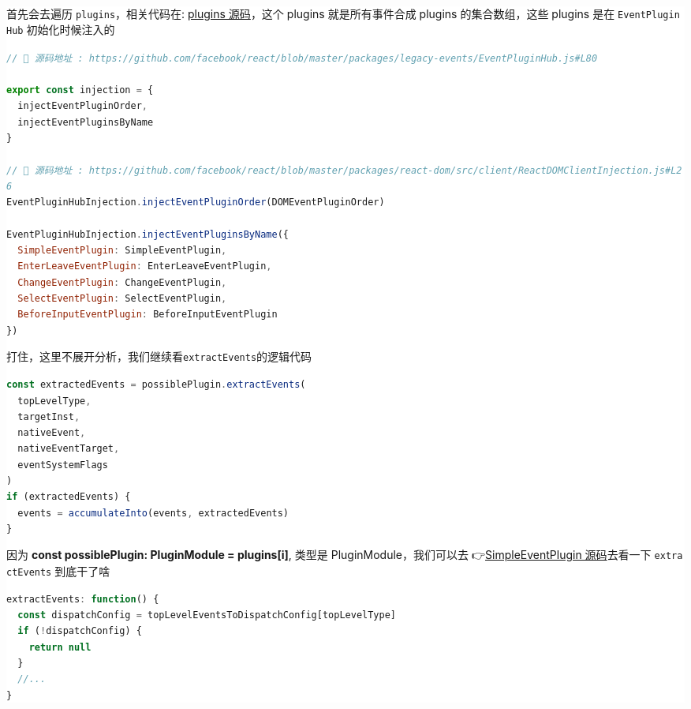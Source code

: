 首先会去遍历 `plugins`，相关代码在: [plugins 源码](https://link.juejin.cn?target=https%3A%2F%2Fgithub.com%2Ffacebook%2Freact%2Fblob%2Fmaster%2Fpackages%2Flegacy-events%2FEventPluginRegistry.js%23L163)，这个 plugins 就是所有事件合成 plugins 的集合数组，这些 plugins 是在 `EventPluginHub` 初始化时候注入的

```js
// 📢 源码地址 : https://github.com/facebook/react/blob/master/packages/legacy-events/EventPluginHub.js#L80

export const injection = {
  injectEventPluginOrder,
  injectEventPluginsByName
}

// 📢 源码地址 : https://github.com/facebook/react/blob/master/packages/react-dom/src/client/ReactDOMClientInjection.js#L26
EventPluginHubInjection.injectEventPluginOrder(DOMEventPluginOrder)

EventPluginHubInjection.injectEventPluginsByName({
  SimpleEventPlugin: SimpleEventPlugin,
  EnterLeaveEventPlugin: EnterLeaveEventPlugin,
  ChangeEventPlugin: ChangeEventPlugin,
  SelectEventPlugin: SelectEventPlugin,
  BeforeInputEventPlugin: BeforeInputEventPlugin
})
```

打住，这里不展开分析，我们继续看`extractEvents`的逻辑代码

```js
const extractedEvents = possiblePlugin.extractEvents(
  topLevelType,
  targetInst,
  nativeEvent,
  nativeEventTarget,
  eventSystemFlags
)
if (extractedEvents) {
  events = accumulateInto(events, extractedEvents)
}
```

因为 **const possiblePlugin: PluginModule = plugins[i]**, 类型是 PluginModule，我们可以去 👉[SimpleEventPlugin 源码](https://link.juejin.cn?target=https%3A%2F%2Fgithub.com%2Ffacebook%2Freact%2Fblob%2Fmaster%2Fpackages%2Freact-dom%2Fsrc%2Fevents%2FSimpleEventPlugin.js%23L249)去看一下 `extractEvents` 到底干了啥

```js
extractEvents: function() {
  const dispatchConfig = topLevelEventsToDispatchConfig[topLevelType]
  if (!dispatchConfig) {
    return null
  }
  //...
}
```
